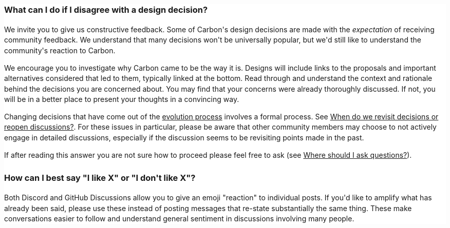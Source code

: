 ### What can I do if I disagree with a design decision?

We invite you to give us constructive feedback. Some of Carbon's design
decisions are made with the _expectation_ of receiving community feedback. We
understand that many decisions won't be universally popular, but we'd still like
to understand the community's reaction to Carbon.

We encourage you to investigate why Carbon came to be the way it is. Designs
will include links to the proposals and important alternatives considered that
led to them, typically linked at the bottom. Read through and understand the
context and rationale behind the decisions you are concerned about. You may find
that your concerns were already thoroughly discussed. If not, you will be in a
better place to present your thoughts in a convincing way.

Changing decisions that have come out of the [evolution process](evolution.md)
involves a formal process. See
[When do we revisit decisions or reopen discussions?](#when-do-we-revisit-decisions-or-reopen-discussions).
For these issues in particular, please be aware that other community members may
choose to not actively engage in detailed discussions, especially if the
discussion seems to be revisiting points made in the past.

If after reading this answer you are not sure how to proceed please feel free to
ask (see
[Where should I ask questions?](#where-should-i-ask-questions-about-carbon-language)).

### How can I best say "I like X" or "I don't like X"?

Both Discord and GitHub Discussions allow you to give an emoji "reaction" to
individual posts. If you'd like to amplify what has already been said, please
use these instead of posting messages that re-state substantially the same
thing. These make conversations easier to follow and understand general
sentiment in discussions involving many people.
